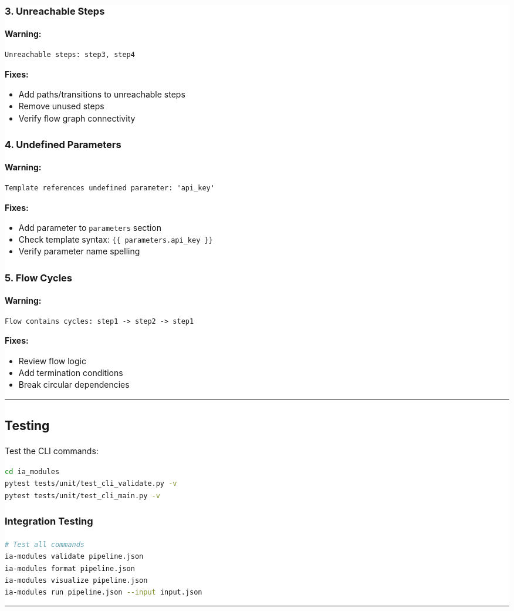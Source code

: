 ### 3. Unreachable Steps

**Warning:**
```
Unreachable steps: step3, step4
```

**Fixes:**
- Add paths/transitions to unreachable steps
- Remove unused steps
- Verify flow graph connectivity

### 4. Undefined Parameters

**Warning:**
```
Template references undefined parameter: 'api_key'
```

**Fixes:**
- Add parameter to `parameters` section
- Check template syntax: `{{ parameters.api_key }}`
- Verify parameter name spelling

### 5. Flow Cycles

**Warning:**
```
Flow contains cycles: step1 -> step2 -> step1
```

**Fixes:**
- Review flow logic
- Add termination conditions
- Break circular dependencies

---

## Testing

Test the CLI commands:

```bash
cd ia_modules
pytest tests/unit/test_cli_validate.py -v
pytest tests/unit/test_cli_main.py -v
```

### Integration Testing

```bash
# Test all commands
ia-modules validate pipeline.json
ia-modules format pipeline.json
ia-modules visualize pipeline.json
ia-modules run pipeline.json --input input.json
```

---